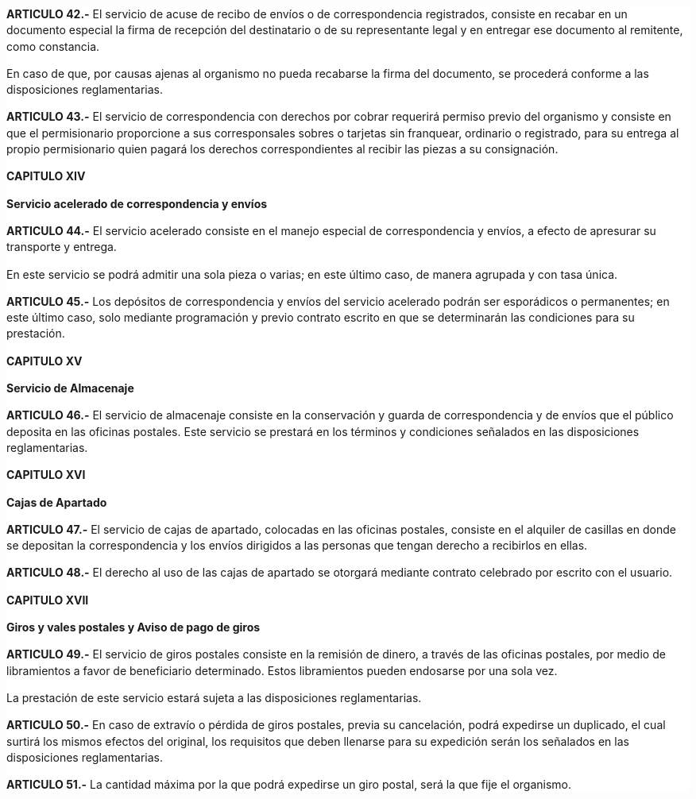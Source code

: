 **ARTICULO 42.-** El servicio de acuse de recibo de envíos o de correspondencia registrados, consiste en recabar en un documento especial la firma de recepción del destinatario o de su representante legal y en entregar ese documento al remitente, como constancia.

En caso de que, por causas ajenas al organismo no pueda recabarse la firma del documento, se procederá conforme a las disposiciones reglamentarias.

**ARTICULO 43.-** El servicio de correspondencia con derechos por cobrar requerirá permiso previo del organismo y consiste en que el permisionario proporcione a sus corresponsales sobres o tarjetas sin franquear, ordinario o registrado, para su entrega al propio permisionario quien pagará los derechos correspondientes al recibir las piezas a su consignación.

**CAPITULO XIV**

**Servicio acelerado de correspondencia y envíos**

**ARTICULO 44.-** El servicio acelerado consiste en el manejo especial de correspondencia y envíos, a efecto de apresurar su transporte y entrega.

En este servicio se podrá admitir una sola pieza o varias; en este último caso, de manera agrupada y con tasa única.

**ARTICULO 45.-** Los depósitos de correspondencia y envíos del servicio acelerado podrán ser esporádicos o permanentes; en este último caso, solo mediante programación y previo contrato escrito en que se determinarán las condiciones para su prestación.

**CAPITULO XV**

**Servicio de Almacenaje**

**ARTICULO 46.-** El servicio de almacenaje consiste en la conservación y guarda de correspondencia y de envíos que el público deposita en las oficinas postales. Este servicio se prestará en los términos y condiciones señalados en las disposiciones reglamentarias.

**CAPITULO XVI**

**Cajas de Apartado**

**ARTICULO 47.-** El servicio de cajas de apartado, colocadas en las oficinas postales, consiste en el alquiler de casillas en donde se depositan la correspondencia y los envíos dirigidos a las personas que tengan derecho a recibirlos en ellas.

**ARTICULO 48.-** El derecho al uso de las cajas de apartado se otorgará mediante contrato celebrado por escrito con el usuario.

**CAPITULO XVII**

**Giros y vales postales y Aviso de pago de giros**

**ARTICULO 49.-** El servicio de giros postales consiste en la remisión de dinero, a través de las oficinas postales, por medio de libramientos a favor de beneficiario determinado. Estos libramientos pueden endosarse por una sola vez.

La prestación de este servicio estará sujeta a las disposiciones reglamentarias.

**ARTICULO 50.-** En caso de extravío o pérdida de giros postales, previa su cancelación, podrá expedirse un duplicado, el cual surtirá los mismos efectos del original, los requisitos que deben llenarse para su expedición serán los señalados en las disposiciones reglamentarias.

**ARTICULO 51.-** La cantidad máxima por la que podrá expedirse un giro postal, será la que fije el organismo.
